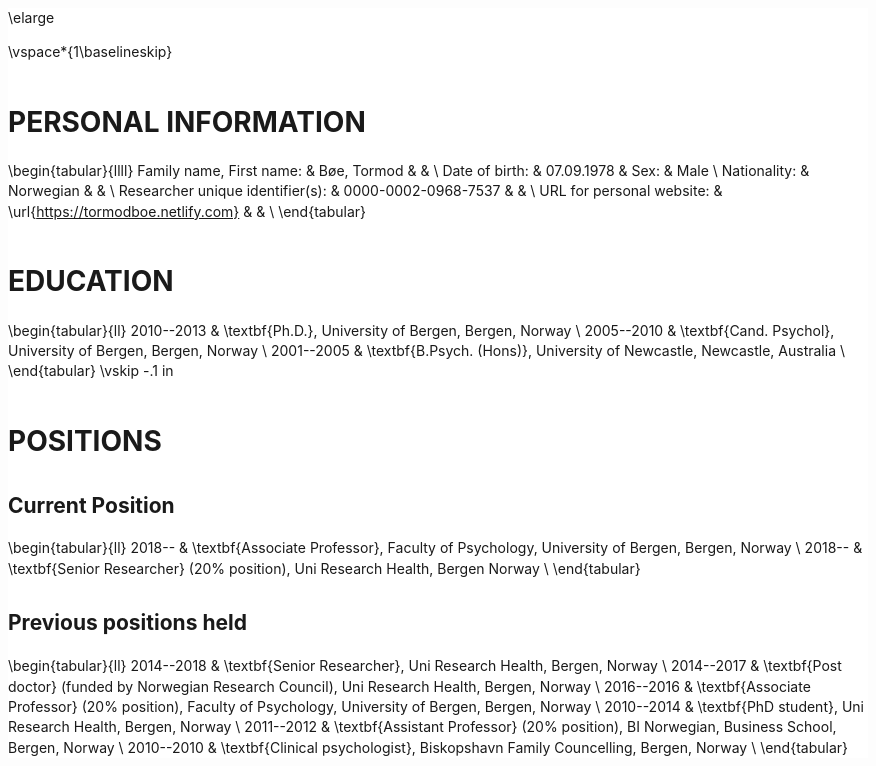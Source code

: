 \elarge

\vspace*{1\baselineskip}

 

# PERSONAL INFORMATION


\begin{tabular}{llll}
  Family name, First name: & Bøe, Tormod &  &  \\ 
  Date of birth:  & 07.09.1978 & Sex: & Male \\ 
  Nationality: & Norwegian &  &  \\ 
  Researcher unique identifier(s): & 0000-0002-0968-7537 &  &  \\ 
  URL for personal website: & \url{https://tormodboe.netlify.com} &  &  \\ 
  \end{tabular}


# EDUCATION

\begin{tabular}{ll}
  2010--2013 & \textbf{Ph.D.}, University of Bergen, Bergen, Norway \\ 
  2005--2010 & \textbf{Cand. Psychol}, University of Bergen, Bergen, Norway \\ 
  2001--2005 & \textbf{B.Psych. (Hons)}, University of Newcastle, Newcastle, Australia \\ 
  \end{tabular}
\vskip -.1 in

# POSITIONS

## Current Position

\begin{tabular}{ll}
  2018-- & \textbf{Associate Professor}, Faculty of Psychology, University of Bergen, Bergen, Norway \\ 
  2018-- & \textbf{Senior Researcher} (20\% position), Uni Research Health, Bergen Norway \\ 
  \end{tabular}

## Previous positions held

\begin{tabular}{ll}
  2014--2018 & \textbf{Senior Researcher}, Uni Research Health, Bergen, Norway \\ 
  2014--2017 & \textbf{Post doctor} (funded by Norwegian Research Council), Uni Research Health, Bergen, Norway \\ 
  2016--2016 & \textbf{Associate Professor}  (20\% position), Faculty of Psychology, University of Bergen, Bergen, Norway \\ 
  2010--2014 & \textbf{PhD student}, Uni Research Health, Bergen, Norway \\ 
  2011--2012 & \textbf{Assistant Professor} (20\% position), BI Norwegian, Business School, Bergen, Norway \\ 
  2010--2010 & \textbf{Clinical psychologist}, Biskopshavn Family Councelling, Bergen, Norway \\ 
  \end{tabular}
